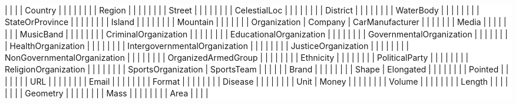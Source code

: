 |         |           |                    | Country                       |                  |                      |                       |
|         |           |                    | Region                        |                  |                      |                       |
|         |           |                    | Street                        |                  |                      |                       |
|         |           |                    | CelestialLoc                  |                  |                      |                       |
|         |           |                    | District                      |                  |                      |                       |
|         |           |                    | WaterBody                     |                  |                      |                       |
|         |           |                    | StateOrProvince               |                  |                      |                       |
|         |           |                    | Island                        |                  |                      |                       |
|         |           |                    | Mountain                      |                  |                      |                       |
|         |           | Organization       | Company                       | CarManufacturer  |                      |                       | 
|         |           |                    | Media                         |                  |                      |                       |
|         |           |                    | MusicBand                     |                  |                      |                       |
|         |           |                    | CriminalOrganization          |                  |                      |                       |
|         |           |                    | EducationalOrganization       |                  |                      |                       |
|         |           |                    | GovernmentalOrganization      |                  |                      |                       |
|         |           |                    | HealthOrganization            |                  |                      |                       |
|         |           |                    | IntergovernmentalOrganization |                  |                      |                       |
|         |           |                    | JusticeOrganization           |                  |                      |                       |
|         |           |                    | NonGovernmentalOrganization   |                  |                      |                       |
|         |           |                    | OrganizedArmedGroup           |                  |                      |                       |
|         |           |                    | Ethnicity                     |                  |                      |                       |
|         |           |                    | PoliticalParty                |                  |                      |                       |
|         |           |                    | ReligionOrganization          |                  |                      |                       |
|         |           |                    | SportsOrganization            | SportsTeam       |                      |                       |
|         |           | Brand              |                               |                  |                      |                       |
|         |           | Shape              | Elongated                     |                  |                      |                       |
|         |           |                    | Pointed                       |                  |                      |                       |
|         |           | URL                |                               |                  |                      |                       |
|         |           | Email              |                               |                  |                      |                       |
|         |           | Format             |                               |                  |                      |                       |
|         |           | Disease            |                               |                  |                      |                       |
|         |           | Unit               | Money                         |                  |                      |                       |
|         |           |                    | Volume                        |                  |                      |                       |
|         |           |                    | Length                        |                  |                      |                       |
|         |           |                    | Geometry                      |                  |                      |                       |
|         |           |                    | Mass                          |                  |                      |                       |
|         |           |                    | Area                          |                  |                      |                       |